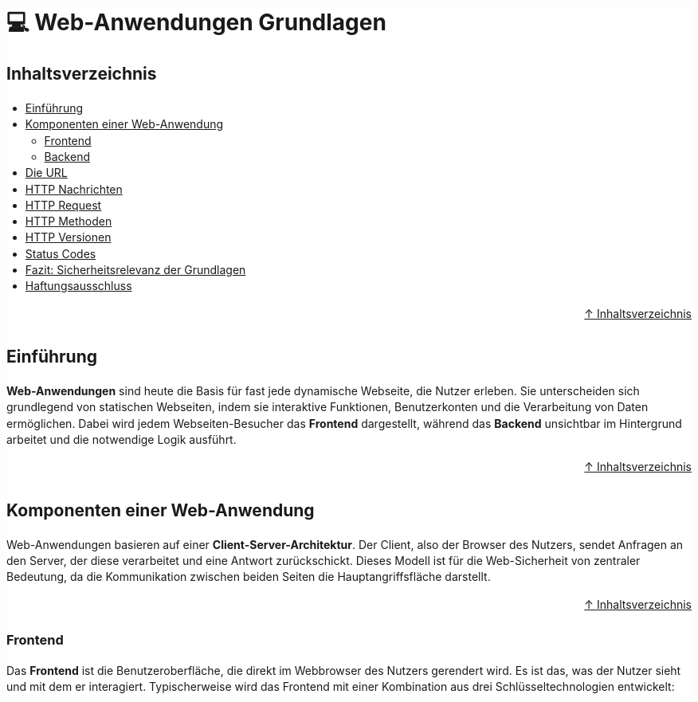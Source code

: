 # 💻 Web-Anwendungen Grundlagen

## Inhaltsverzeichnis
- [Einführung](#einführung)
- [Komponenten einer Web-Anwendung](#komponenten-einer-web-anwendung)
    - [Frontend](#frontend)
    - [Backend](#backend)
- [Die URL](#die-url)
- [HTTP Nachrichten](#http-nachrichten)
- [HTTP Request](#http-request)
- [HTTP Methoden](#http-methoden)
- [HTTP Versionen](#http-versionen)
- [Status Codes](#status-codes)
- [Fazit: Sicherheitsrelevanz der Grundlagen](#fazit-sicherheitsrelevanz-der-grundlagen)
- [Haftungsausschluss](#haftungsausschluss)



<div align=right>

[↑ Inhaltsverzeichnis](#inhaltsverzeichnis)

</div>


## Einführung
**Web-Anwendungen** sind heute die Basis für fast jede dynamische Webseite, die Nutzer erleben. Sie unterscheiden sich grundlegend von statischen Webseiten, indem sie interaktive Funktionen, Benutzerkonten und die Verarbeitung von Daten ermöglichen. Dabei wird jedem Webseiten-Besucher das **Frontend** dargestellt, während das **Backend** unsichtbar im Hintergrund arbeitet und die notwendige Logik ausführt.

<div align=right>

[↑ Inhaltsverzeichnis](#inhaltsverzeichnis)

</div>

## Komponenten einer Web-Anwendung
Web-Anwendungen basieren auf einer **Client-Server-Architektur**. Der Client, also der Browser des Nutzers, sendet Anfragen an den Server, der diese verarbeitet und eine Antwort zurückschickt.  Dieses Modell ist für die Web-Sicherheit von zentraler Bedeutung, da die Kommunikation zwischen beiden Seiten die Hauptangriffsfläche darstellt.



<div align=right>

[↑ Inhaltsverzeichnis](#inhaltsverzeichnis)

</div>


### Frontend
Das **Frontend** ist die Benutzeroberfläche, die direkt im Webbrowser des Nutzers gerendert wird. Es ist das, was der Nutzer sieht und mit dem er interagiert. Typischerweise wird das Frontend mit einer Kombination aus drei Schlüsseltechnologien entwickelt:
